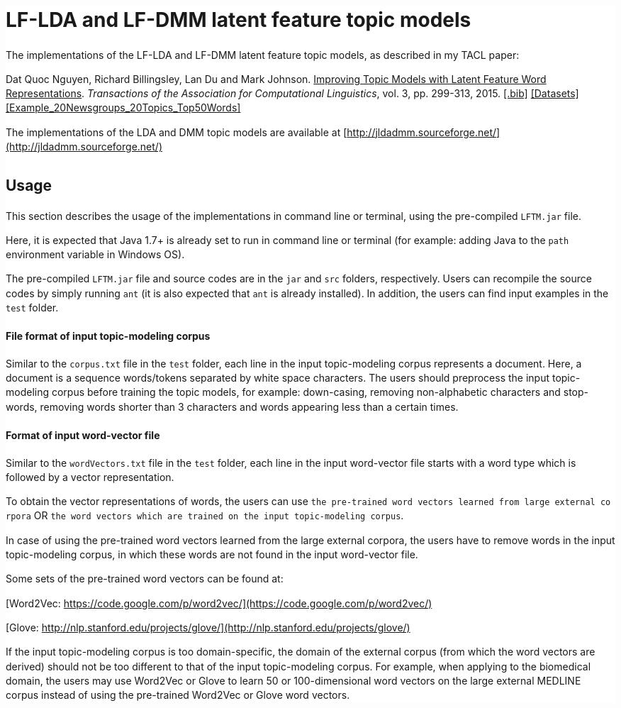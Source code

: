 # LF-LDA and LF-DMM latent feature topic models

The implementations of the LF-LDA and LF-DMM latent feature topic models, as described in my TACL paper:

Dat Quoc Nguyen, Richard Billingsley, Lan Du and Mark Johnson. [Improving Topic Models with Latent Feature Word Representations](https://tacl2013.cs.columbia.edu/ojs/index.php/tacl/article/view/582/158). <i>Transactions of the Association for Computational Linguistics</i>, vol. 3, pp. 299-313, 2015. [[.bib]](http://web.science.mq.edu.au/~dqnguyen/papers/TACL.bib) [[Datasets]](http://web.science.mq.edu.au/~dqnguyen/papers/TACL-datasets.zip) [[Example_20Newsgroups_20Topics_Top50Words]](http://web.science.mq.edu.au/~dqnguyen/papers/TACL_TopWords_N20_20Topics.zip)

The implementations  of the LDA and DMM topic models are available at  [http://jldadmm.sourceforge.net/](http://jldadmm.sourceforge.net/)

## Usage

This section describes the usage of the implementations in command line or terminal, using the pre-compiled `LFTM.jar` file. 

Here, it is expected that Java 1.7+ is already set to run in command line or terminal (for example: adding Java to the `path` environment variable  in Windows OS).

The pre-compiled `LFTM.jar` file and source codes are in the `jar` and `src` folders, respectively. Users can recompile the source codes by simply running `ant` (it is also expected that `ant` is already installed). In addition, the users can find input examples in the `test` folder.

#### File format of input topic-modeling corpus

Similar to the `corpus.txt` file in the `test` folder, each line in the input topic-modeling corpus represents a document. Here, a document is a sequence words/tokens separated by white space characters. The users should preprocess the input topic-modeling corpus before training the topic models, for example: down-casing, removing non-alphabetic characters and stop-words, removing words shorter than 3 characters and words appearing less than a certain times.  

#### Format of input word-vector file

Similar to the `wordVectors.txt` file in the `test` folder, each line in the input word-vector file starts with a word type which is followed by a vector representation.

To obtain the vector representations of words, the users can use `the pre-trained word vectors learned from large external corpora` OR `the word vectors which are trained on the input topic-modeling corpus`. 

In case of using the pre-trained word vectors learned from the large external corpora, the users have to remove words in the input topic-modeling corpus, in which these words are not found in the input word-vector file.

Some sets of the pre-trained word vectors can be found at:

[Word2Vec: https://code.google.com/p/word2vec/](https://code.google.com/p/word2vec/)

[Glove: http://nlp.stanford.edu/projects/glove/](http://nlp.stanford.edu/projects/glove/) 

If the input topic-modeling corpus is too domain-specific, the domain of the external corpus (from which the word vectors are derived) should not be too different to that of the input topic-modeling corpus. For example, when applying to the  biomedical domain, the users may use Word2Vec or Glove to learn 50 or 100-dimensional word vectors on the large external MEDLINE corpus instead of using the pre-trained Word2Vec or Glove word vectors. 
